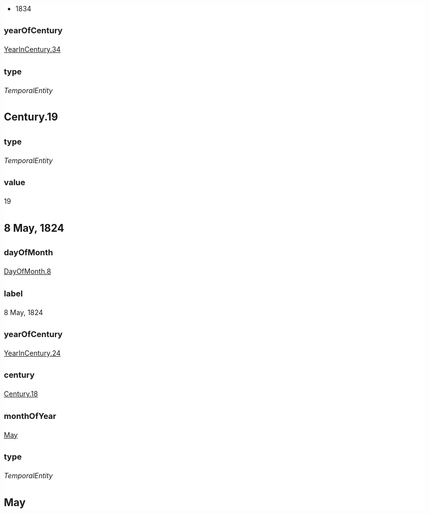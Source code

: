  - 1834

### yearOfCentury


[YearInCentury.34](#YearInCentury.34)

### type


*TemporalEntity*

## Century.19

### type


*TemporalEntity*

### value


19

## 8 May, 1824

### dayOfMonth


[DayOfMonth.8](#DayOfMonth.8)

### label


8 May, 1824

### yearOfCentury


[YearInCentury.24](#YearInCentury.24)

### century


[Century.18](#Century.18)

### monthOfYear


[May](#May)

### type


*TemporalEntity*

## May
